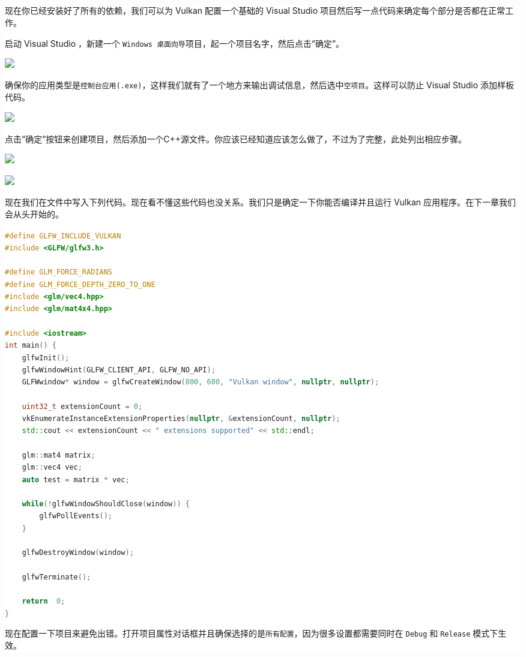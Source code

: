 现在你已经安装好了所有的依赖，我们可以为 Vulkan 配置一个基础的 Visual Studio 项目然后写一点代码来确定每个部分是否都在正常工作。

启动 Visual Studio ，新建一个 `Windows 桌面向导`项目，起一个项目名字，然后点击“确定”。

![](https://vulkan-tutorial.com/images/vs_new_cpp_project.png)

确保你的应用类型是`控制台应用(.exe)`，这样我们就有了一个地方来输出调试信息，然后选中`空项目`。这样可以防止 Visual Studio 添加样板代码。

![](https://vulkan-tutorial.com/images/vs_application_settings.png)

点击“确定”按钮来创建项目，然后添加一个C++源文件。你应该已经知道应该怎么做了，不过为了完整，此处列出相应步骤。

![](https://vulkan-tutorial.com/images/vs_new_item.png)

![](https://vulkan-tutorial.com/images/vs_new_source_file.png)

现在我们在文件中写入下列代码。现在看不懂这些代码也没关系。我们只是确定一下你能否编译并且运行 Vulkan 应用程序。在下一章我们会从头开始的。

```cpp
#define GLFW_INCLUDE_VULKAN
#include <GLFW/glfw3.h>

#define GLM_FORCE_RADIANS
#define GLM_FORCE_DEPTH_ZERO_TO_ONE
#include <glm/vec4.hpp>
#include <glm/mat4x4.hpp>

#include <iostream>
int main() {
    glfwInit();
    glfwWindowHint(GLFW_CLIENT_API, GLFW_NO_API);
    GLFWwindow* window = glfwCreateWindow(800, 600, "Vulkan window", nullptr, nullptr);
    
    uint32_t extensionCount = 0;
    vkEnumerateInstanceExtensionProperties(nullptr, &extensionCount, nullptr);
    std::cout << extensionCount << " extensions supported" << std::endl;
    
    glm::mat4 matrix;
    glm::vec4 vec;
    auto test = matrix * vec;
    
    while(!glfwWindowShouldClose(window)) {
        glfwPollEvents();
    }
    
    glfwDestroyWindow(window);
    
    glfwTerminate();
    
    return  0;
}
```

现在配置一下项目来避免出错。打开项目属性对话框并且确保选择的是`所有配置`，因为很多设置都需要同时在 `Debug` 和 `Release` 模式下生效。
